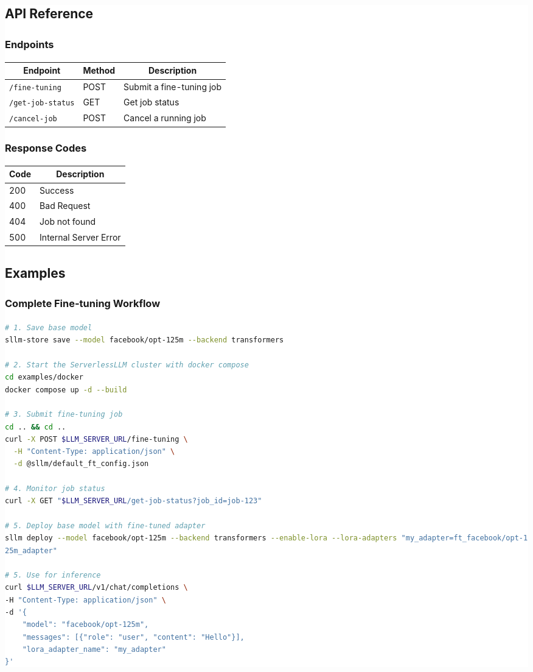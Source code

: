 ## API Reference

### Endpoints

| Endpoint | Method | Description |
|----------|--------|-------------|
| `/fine-tuning` | POST | Submit a fine-tuning job |
| `/get-job-status` | GET | Get job status |
| `/cancel-job` | POST | Cancel a running job |

### Response Codes

| Code | Description |
|------|-------------|
| 200 | Success |
| 400 | Bad Request |
| 404 | Job not found |
| 500 | Internal Server Error |

## Examples

### Complete Fine-tuning Workflow

```bash
# 1. Save base model
sllm-store save --model facebook/opt-125m --backend transformers

# 2. Start the ServerlessLLM cluster with docker compose
cd examples/docker
docker compose up -d --build

# 3. Submit fine-tuning job
cd .. && cd ..
curl -X POST $LLM_SERVER_URL/fine-tuning \
  -H "Content-Type: application/json" \
  -d @sllm/default_ft_config.json

# 4. Monitor job status
curl -X GET "$LLM_SERVER_URL/get-job-status?job_id=job-123"

# 5. Deploy base model with fine-tuned adapter
sllm deploy --model facebook/opt-125m --backend transformers --enable-lora --lora-adapters "my_adapter=ft_facebook/opt-125m_adapter"

# 5. Use for inference
curl $LLM_SERVER_URL/v1/chat/completions \
-H "Content-Type: application/json" \
-d '{
    "model": "facebook/opt-125m",
    "messages": [{"role": "user", "content": "Hello"}],
    "lora_adapter_name": "my_adapter"
}'
```
